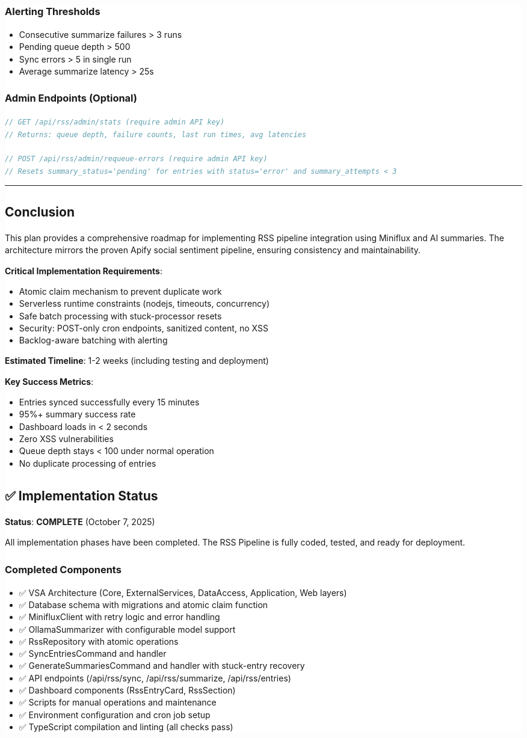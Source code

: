 ### Alerting Thresholds

- Consecutive summarize failures > 3 runs
- Pending queue depth > 500
- Sync errors > 5 in single run
- Average summarize latency > 25s

### Admin Endpoints (Optional)

```typescript
// GET /api/rss/admin/stats (require admin API key)
// Returns: queue depth, failure counts, last run times, avg latencies

// POST /api/rss/admin/requeue-errors (require admin API key)
// Resets summary_status='pending' for entries with status='error' and summary_attempts < 3
```

---

## Conclusion

This plan provides a comprehensive roadmap for implementing RSS pipeline integration using Miniflux and AI summaries. The architecture mirrors the proven Apify social sentiment pipeline, ensuring consistency and maintainability.

**Critical Implementation Requirements**:
- Atomic claim mechanism to prevent duplicate work
- Serverless runtime constraints (nodejs, timeouts, concurrency)
- Safe batch processing with stuck-processor resets
- Security: POST-only cron endpoints, sanitized content, no XSS
- Backlog-aware batching with alerting

**Estimated Timeline**: 1-2 weeks (including testing and deployment)

**Key Success Metrics**:
- Entries synced successfully every 15 minutes
- 95%+ summary success rate
- Dashboard loads in < 2 seconds
- Zero XSS vulnerabilities
- Queue depth stays < 100 under normal operation
- No duplicate processing of entries

## ✅ Implementation Status

**Status**: **COMPLETE** (October 7, 2025)

All implementation phases have been completed. The RSS Pipeline is fully coded, tested, and ready for deployment.

### Completed Components
- ✅ VSA Architecture (Core, ExternalServices, DataAccess, Application, Web layers)
- ✅ Database schema with migrations and atomic claim function
- ✅ MinifluxClient with retry logic and error handling
- ✅ OllamaSummarizer with configurable model support
- ✅ RssRepository with atomic operations
- ✅ SyncEntriesCommand and handler
- ✅ GenerateSummariesCommand and handler with stuck-entry recovery
- ✅ API endpoints (/api/rss/sync, /api/rss/summarize, /api/rss/entries)
- ✅ Dashboard components (RssEntryCard, RssSection)
- ✅ Scripts for manual operations and maintenance
- ✅ Environment configuration and cron job setup
- ✅ TypeScript compilation and linting (all checks pass)
